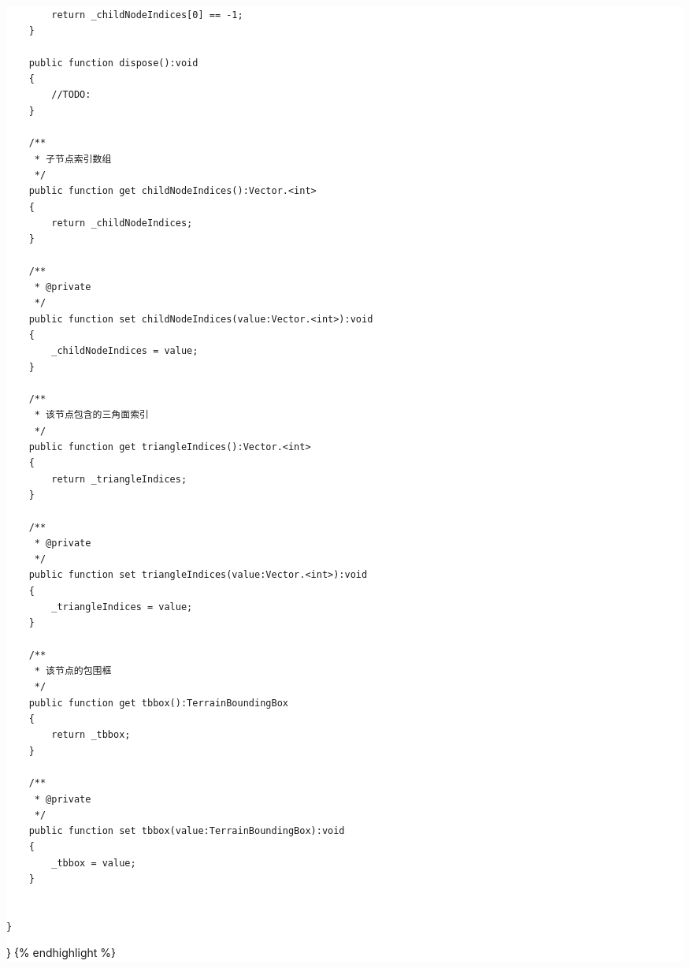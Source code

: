             return _childNodeIndices[0] == -1;
        }
        
        public function dispose():void
        {
            //TODO:
        }

        /**
         * 子节点索引数组 
         */
        public function get childNodeIndices():Vector.<int>
        {
            return _childNodeIndices;
        }

        /**
         * @private
         */
        public function set childNodeIndices(value:Vector.<int>):void
        {
            _childNodeIndices = value;
        }

        /**
         * 该节点包含的三角面索引 
         */
        public function get triangleIndices():Vector.<int>
        {
            return _triangleIndices;
        }

        /**
         * @private
         */
        public function set triangleIndices(value:Vector.<int>):void
        {
            _triangleIndices = value;
        }

        /**
         * 该节点的包围框 
         */
        public function get tbbox():TerrainBoundingBox
        {
            return _tbbox;
        }

        /**
         * @private
         */
        public function set tbbox(value:TerrainBoundingBox):void
        {
            _tbbox = value;
        }


    }
}
{% endhighlight %}
